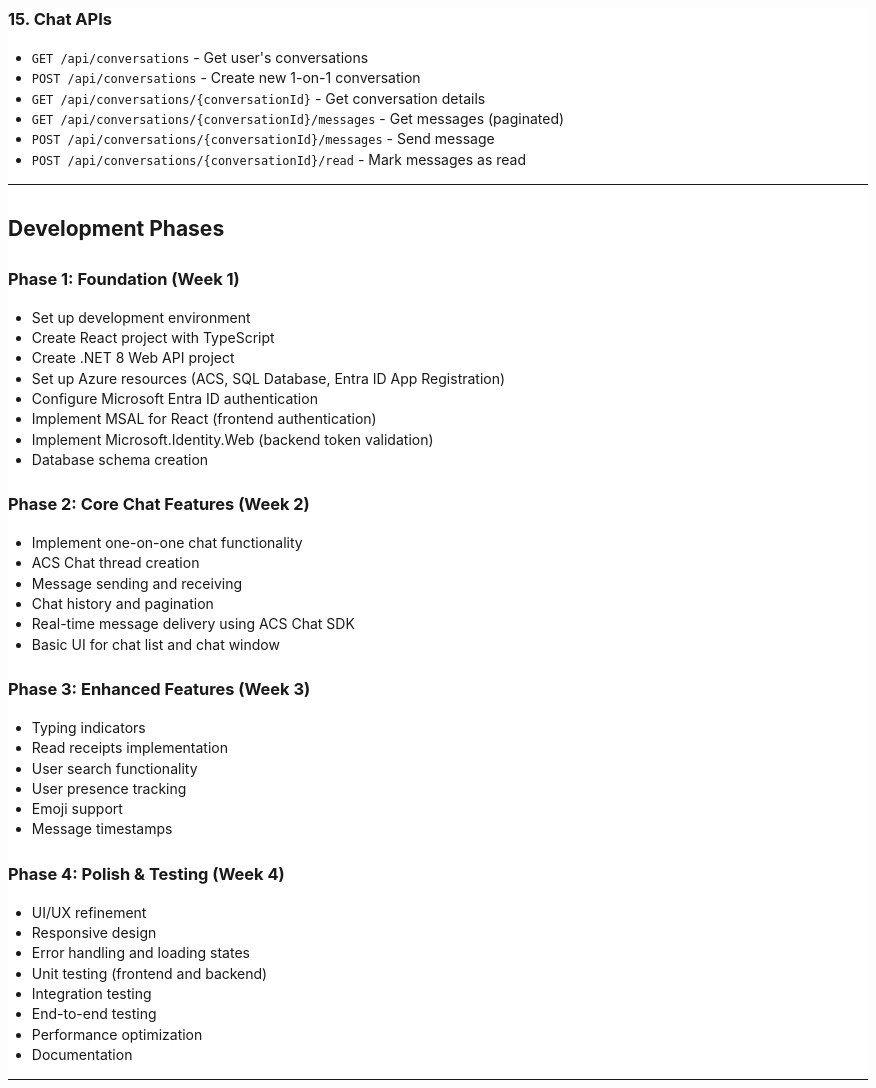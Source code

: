 ### 15. Chat APIs
- `GET /api/conversations` - Get user's conversations
- `POST /api/conversations` - Create new 1-on-1 conversation
- `GET /api/conversations/{conversationId}` - Get conversation details
- `GET /api/conversations/{conversationId}/messages` - Get messages (paginated)
- `POST /api/conversations/{conversationId}/messages` - Send message
- `POST /api/conversations/{conversationId}/read` - Mark messages as read

---

## Development Phases

### Phase 1: Foundation (Week 1)
- Set up development environment
- Create React project with TypeScript
- Create .NET 8 Web API project
- Set up Azure resources (ACS, SQL Database, Entra ID App Registration)
- Configure Microsoft Entra ID authentication
- Implement MSAL for React (frontend authentication)
- Implement Microsoft.Identity.Web (backend token validation)
- Database schema creation

### Phase 2: Core Chat Features (Week 2)
- Implement one-on-one chat functionality
- ACS Chat thread creation
- Message sending and receiving
- Chat history and pagination
- Real-time message delivery using ACS Chat SDK
- Basic UI for chat list and chat window

### Phase 3: Enhanced Features (Week 3)
- Typing indicators
- Read receipts implementation
- User search functionality
- User presence tracking
- Emoji support
- Message timestamps

### Phase 4: Polish & Testing (Week 4)
- UI/UX refinement
- Responsive design
- Error handling and loading states
- Unit testing (frontend and backend)
- Integration testing
- End-to-end testing
- Performance optimization
- Documentation

---
